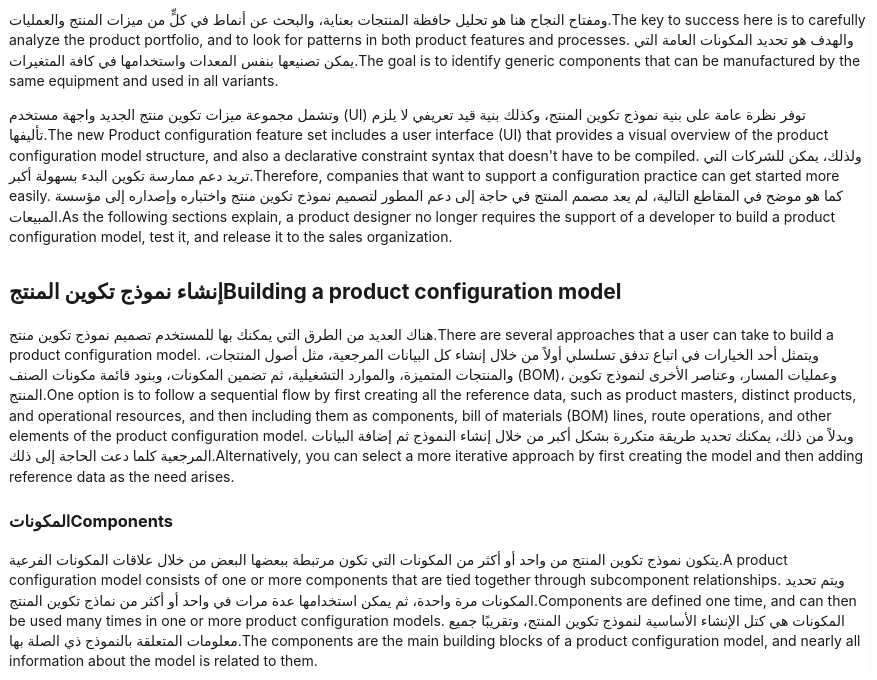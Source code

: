 <span data-ttu-id="64358-121">ومفتاح النجاح هنا هو تحليل حافظة المنتجات بعناية، والبحث عن أنماط في كلٍّ من ميزات المنتج والعمليات.</span><span class="sxs-lookup"><span data-stu-id="64358-121">The key to success here is to carefully analyze the product portfolio, and to look for patterns in both product features and processes.</span></span> <span data-ttu-id="64358-122">والهدف هو تحديد المكونات العامة التي يمكن تصنيعها بنفس المعدات واستخدامها في كافة المتغيرات.</span><span class="sxs-lookup"><span data-stu-id="64358-122">The goal is to identify generic components that can be manufactured by the same equipment and used in all variants.</span></span>  

<span data-ttu-id="64358-123">وتشمل مجموعة ميزات تكوين منتج الجديد واجهة مستخدم (UI) توفر نظرة عامة على بنية نموذج تكوين المنتج، وكذلك بنية قيد تعريفي لا يلزم تأليفها.</span><span class="sxs-lookup"><span data-stu-id="64358-123">The new Product configuration feature set includes a user interface (UI) that provides a visual overview of the product configuration model structure, and also a declarative constraint syntax that doesn't have to be compiled.</span></span> <span data-ttu-id="64358-124">ولذلك، يمكن للشركات التي تريد دعم ممارسة تكوين البدء بسهولة أكبر.</span><span class="sxs-lookup"><span data-stu-id="64358-124">Therefore, companies that want to support a configuration practice can get started more easily.</span></span> <span data-ttu-id="64358-125">كما هو موضح في المقاطع التالية، لم يعد مصمم المنتج في حاجة إلى دعم المطور لتصميم نموذج تكوين منتج واختباره وإصداره إلى مؤسسة المبيعات.</span><span class="sxs-lookup"><span data-stu-id="64358-125">As the following sections explain, a product designer no longer requires the support of a developer to build a product configuration model, test it, and release it to the sales organization.</span></span>

## <a name="building-a-product-configuration-model"></a><span data-ttu-id="64358-126">إنشاء نموذج تكوين المنتج</span><span class="sxs-lookup"><span data-stu-id="64358-126">Building a product configuration model</span></span>
<span data-ttu-id="64358-127">هناك العديد من الطرق التي يمكنك بها للمستخدم تصميم نموذج تكوين منتج.</span><span class="sxs-lookup"><span data-stu-id="64358-127">There are several approaches that a user can take to build a product configuration model.</span></span> <span data-ttu-id="64358-128">ويتمثل أحد الخيارات في اتباع تدفق تسلسلي أولاً من خلال إنشاء كل البيانات المرجعية، مثل أصول المنتجات، والمنتجات المتميزة، والموارد التشغيلية، ثم تضمين المكونات، وبنود قائمة مكونات الصنف (BOM)، وعمليات المسار، وعناصر الأخرى لنموذج تكوين المنتج.</span><span class="sxs-lookup"><span data-stu-id="64358-128">One option is to follow a sequential flow by first creating all the reference data, such as product masters, distinct products, and operational resources, and then including them as components, bill of materials (BOM) lines, route operations, and other elements of the product configuration model.</span></span> <span data-ttu-id="64358-129">وبدلاً من ذلك، يمكنك تحديد طريقة متكررة بشكل أكبر من خلال إنشاء النموذج ثم إضافة البيانات المرجعية كلما دعت الحاجة إلى ذلك.</span><span class="sxs-lookup"><span data-stu-id="64358-129">Alternatively, you can select a more iterative approach by first creating the model and then adding reference data as the need arises.</span></span>

### <a name="components"></a><span data-ttu-id="64358-130">المكونات</span><span class="sxs-lookup"><span data-stu-id="64358-130">Components</span></span>

<span data-ttu-id="64358-131">يتكون نموذج تكوين المنتج من واحد أو أكثر من المكونات التي تكون مرتبطة ببعضها البعض من خلال علاقات المكونات الفرعية.</span><span class="sxs-lookup"><span data-stu-id="64358-131">A product configuration model consists of one or more components that are tied together through subcomponent relationships.</span></span> <span data-ttu-id="64358-132">ويتم تحديد المكونات مرة واحدة، ثم يمكن استخدامها عدة مرات في واحد أو أكثر من نماذج تكوين المنتج.</span><span class="sxs-lookup"><span data-stu-id="64358-132">Components are defined one time, and can then be used many times in one or more product configuration models.</span></span> <span data-ttu-id="64358-133">المكونات هي كتل الإنشاء الأساسية لنموذج تكوين المنتج، وتقريبًا جميع معلومات المتعلقة بالنموذج ذي الصلة بها.</span><span class="sxs-lookup"><span data-stu-id="64358-133">The components are the main building blocks of a product configuration model, and nearly all information about the model is related to them.</span></span>
